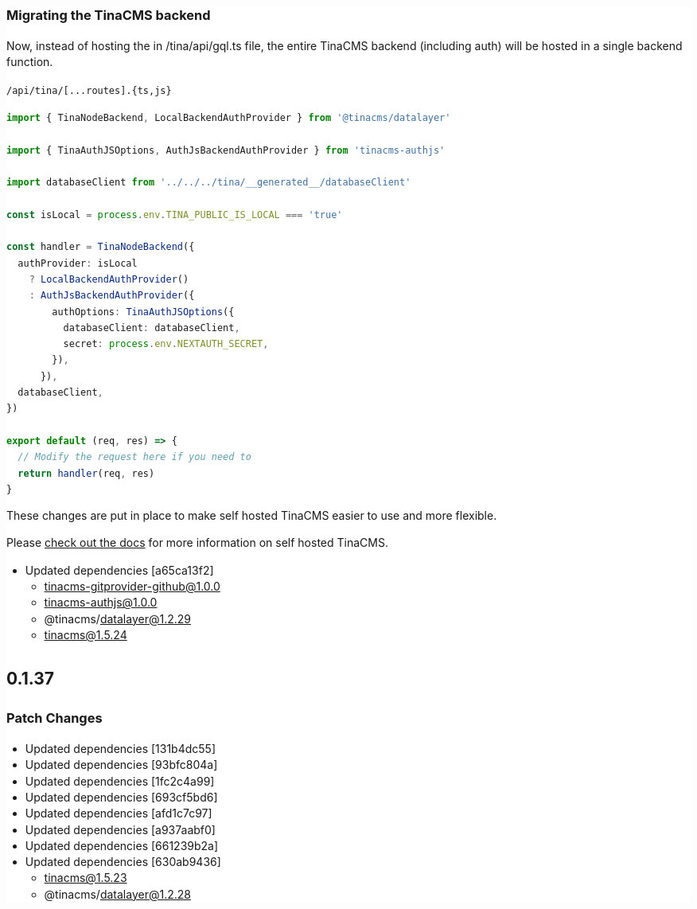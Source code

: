   ### Migrating the TinaCMS backend

  Now, instead of hosting the in /tina/api/gql.ts file, the entire TinaCMS backend (including auth) will be hosted in a single backend function.

  `/api/tina/[...routes].{ts,js}`

  ```typescript
  import { TinaNodeBackend, LocalBackendAuthProvider } from '@tinacms/datalayer'

  import { TinaAuthJSOptions, AuthJsBackendAuthProvider } from 'tinacms-authjs'

  import databaseClient from '../../../tina/__generated__/databaseClient'

  const isLocal = process.env.TINA_PUBLIC_IS_LOCAL === 'true'

  const handler = TinaNodeBackend({
    authProvider: isLocal
      ? LocalBackendAuthProvider()
      : AuthJsBackendAuthProvider({
          authOptions: TinaAuthJSOptions({
            databaseClient: databaseClient,
            secret: process.env.NEXTAUTH_SECRET,
          }),
        }),
    databaseClient,
  })

  export default (req, res) => {
    // Modify the request here if you need to
    return handler(req, res)
  }
  ```

  These changes are put in place to make self hosted TinaCMS easier to use and more flexible.

  Please [check out the docs](https://tina.io/docs/self-hosted/overview) for more information on self hosted TinaCMS.

- Updated dependencies [a65ca13f2]
  - tinacms-gitprovider-github@1.0.0
  - tinacms-authjs@1.0.0
  - @tinacms/datalayer@1.2.29
  - tinacms@1.5.24

## 0.1.37

### Patch Changes

- Updated dependencies [131b4dc55]
- Updated dependencies [93bfc804a]
- Updated dependencies [1fc2c4a99]
- Updated dependencies [693cf5bd6]
- Updated dependencies [afd1c7c97]
- Updated dependencies [a937aabf0]
- Updated dependencies [661239b2a]
- Updated dependencies [630ab9436]
  - tinacms@1.5.23
  - @tinacms/datalayer@1.2.28
